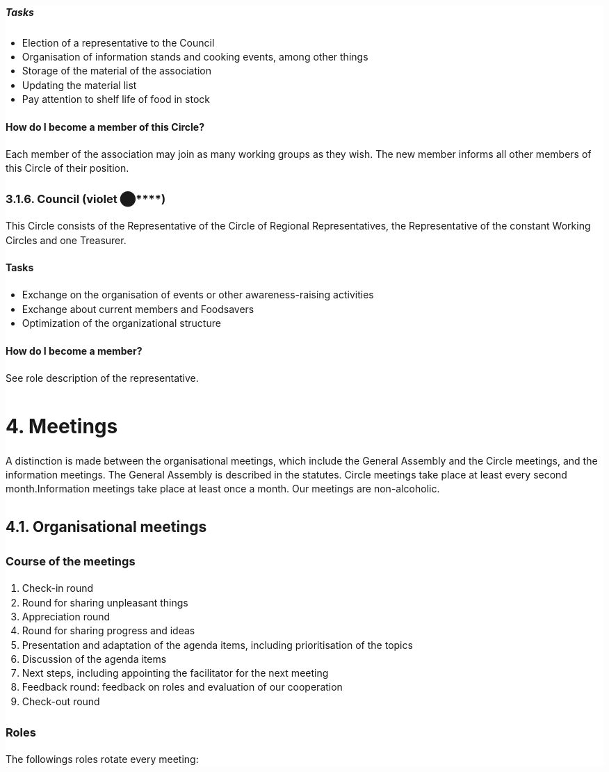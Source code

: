 ##### **Tasks**

*   Election of a representative to the Council
*   Organisation of information stands and cooking events, among other things
*   Storage of the material of the association
*   Updating the material list
*   Pay attention to shelf life of food in stock

#### **How do I become a member of this Circle?**

Each member of the association may join as many working groups as they wish. The new member informs all other members of this Circle of their position.

### **3.1.6. Council (violet** **⬤****)**

This Circle consists of the Representative of the Circle of Regional Representatives, the Representative of the constant Working Circles and one Treasurer.

#### Tasks

*   Exchange on the organisation of events or other awareness-raising activities
*   Exchange about current members and Foodsavers
*   Optimization of the organizational structure

#### How do I become a member?

See role description of the representative.

# 4\. Meetings

A distinction is made between the organisational meetings, which include the General Assembly and the Circle meetings, and the information meetings. The General Assembly is described in the statutes.  Circle meetings take place at least every second month.Information meetings take place at least once a month. Our meetings are non-alcoholic.

## 4.1. Organisational meetings

### Course of the meetings

1.  Check-in round
2.  Round for sharing unpleasant things
3.  Appreciation round
4.  Round for sharing progress and ideas
5.  Presentation and adaptation of the agenda items, including prioritisation of the topics
6.  Discussion of the agenda items
7.  Next steps, including appointing the facilitator for the next meeting
8.  Feedback round: feedback on roles and evaluation of our cooperation
9.  Check-out round

### Roles

The followings roles rotate every meeting:
